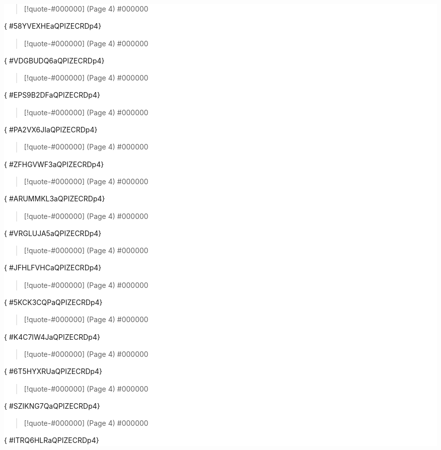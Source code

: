 
> [!quote-#000000] (Page 4) #000000
>
{ #58YVEXHEaQPIZECRDp4}


> [!quote-#000000] (Page 4) #000000
>
{ #VDGBUDQ6aQPIZECRDp4}


> [!quote-#000000] (Page 4) #000000
>
{ #EPS9B2DFaQPIZECRDp4}


> [!quote-#000000] (Page 4) #000000
>
{ #PA2VX6JIaQPIZECRDp4}


> [!quote-#000000] (Page 4) #000000
>
{ #ZFHGVWF3aQPIZECRDp4}


> [!quote-#000000] (Page 4) #000000
>
{ #ARUMMKL3aQPIZECRDp4}


> [!quote-#000000] (Page 4) #000000
>
{ #VRGLUJA5aQPIZECRDp4}


> [!quote-#000000] (Page 4) #000000
>
{ #JFHLFVHCaQPIZECRDp4}


> [!quote-#000000] (Page 4) #000000
>
{ #5KCK3CQPaQPIZECRDp4}


> [!quote-#000000] (Page 4) #000000
>
{ #K4C7IW4JaQPIZECRDp4}


> [!quote-#000000] (Page 4) #000000
>
{ #6T5HYXRUaQPIZECRDp4}


> [!quote-#000000] (Page 4) #000000
>
{ #SZIKNG7QaQPIZECRDp4}


> [!quote-#000000] (Page 4) #000000
>
{ #ITRQ6HLRaQPIZECRDp4}
